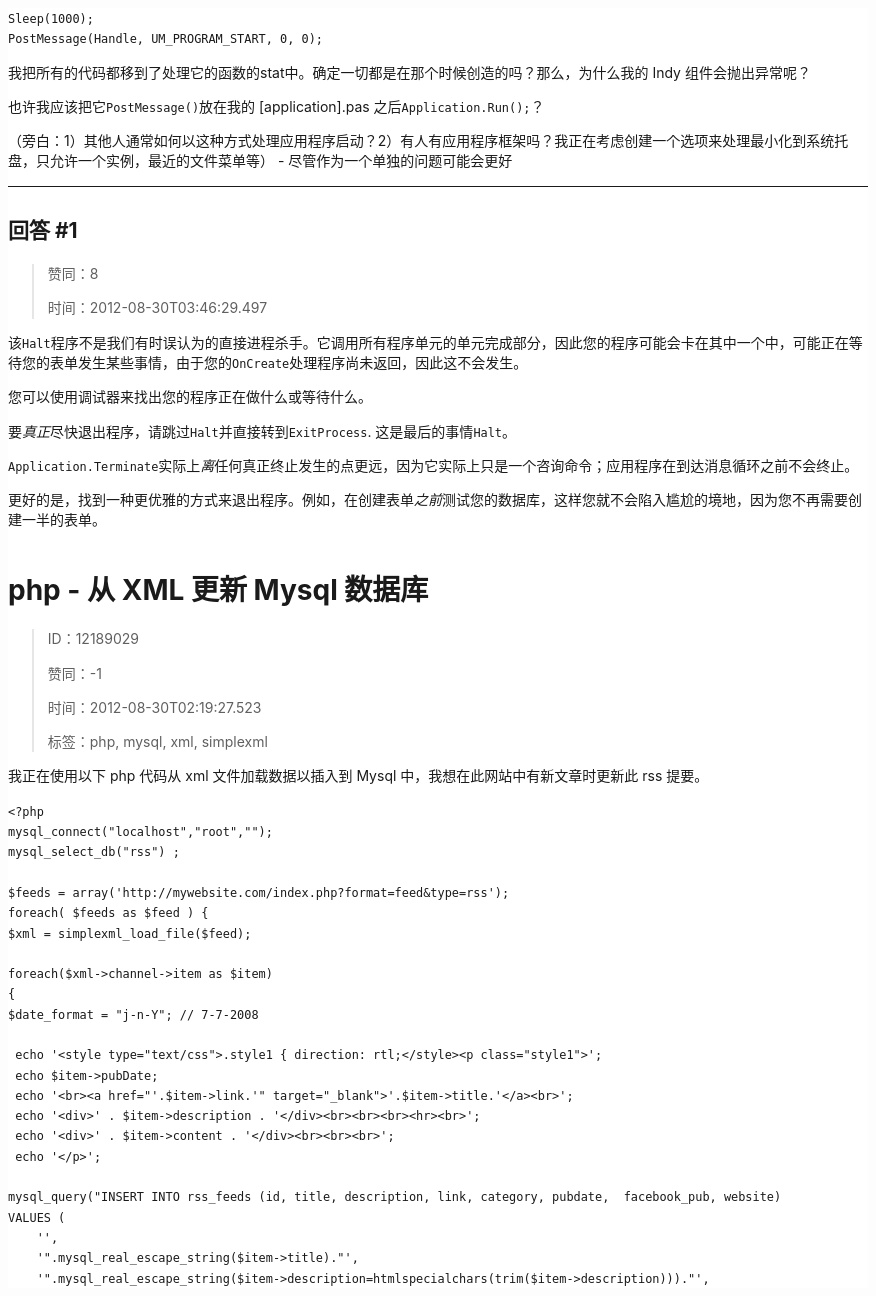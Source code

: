 ```
Sleep(1000);
PostMessage(Handle, UM_PROGRAM_START, 0, 0); 
```

我把所有的代码都移到了处理它的函数的stat中。确定一切都是在那个时候创造的吗？那么，为什么我的 Indy 组件会抛出异常呢？

也许我应该把它`PostMessage()`放在我的 [application].pas 之后`Application.Run();`？

（旁白：1）其他人通常如何以这种方式处理应用程序启动？2）有人有应用程序框架吗？我正在考虑创建一个选项来处理最小化到系统托盘，只允许一个实例，最近的文件菜单等） - 尽管作为一个单独的问题可能会更好

* * *

## 回答 #1

> 赞同：8
> 
> 时间：2012-08-30T03:46:29.497

该`Halt`程序不是我们有时误认为的直接进程杀手。它调用所有程序单元的单元完成部分，因此您的程序可能会卡在其中一个中，可能正在等待您的表单发生某些事情，由于您的`OnCreate`处理程序尚未返回，因此这不会发生。

您可以使用调试器来找出您的程序正在做什么或等待什么。

要*真正*尽快退出程序，请跳过`Halt`并直接转到`ExitProcess`. 这是最后的事情`Halt`。

`Application.Terminate`实际上*离*任何真正终止发生的点更远，因为它实际上只是一个咨询命令；应用程序在到达消息循环之前不会终止。

更好的是，找到一种更优雅的方式来退出程序。例如，在创建表单*之前*测试您的数据库，这样您就不会陷入尴尬的境地，因为您不再需要创建一半的表单。

# php - 从 XML 更新 Mysql 数据库

> ID：12189029
> 
> 赞同：-1
> 
> 时间：2012-08-30T02:19:27.523
> 
> 标签：php, mysql, xml, simplexml

我正在使用以下 php 代码从 xml 文件加载数据以插入到 Mysql 中，我想在此网站中有新文章时更新此 rss 提要。

```
<?php
mysql_connect("localhost","root","");
mysql_select_db("rss") ;

$feeds = array('http://mywebsite.com/index.php?format=feed&type=rss');
foreach( $feeds as $feed ) {
$xml = simplexml_load_file($feed);

foreach($xml->channel->item as $item)
{
$date_format = "j-n-Y"; // 7-7-2008

 echo '<style type="text/css">.style1 { direction: rtl;</style><p class="style1">';
 echo $item->pubDate;  
 echo '<br><a href="'.$item->link.'" target="_blank">'.$item->title.'</a><br>';
 echo '<div>' . $item->description . '</div><br><br><br><hr><br>';
 echo '<div>' . $item->content . '</div><br><br><br>';             
 echo '</p>';

mysql_query("INSERT INTO rss_feeds (id, title, description, link, category, pubdate,  facebook_pub, website) 
VALUES (
    '', 
    '".mysql_real_escape_string($item->title)."', 
    '".mysql_real_escape_string($item->description=htmlspecialchars(trim($item->description)))."', 
```